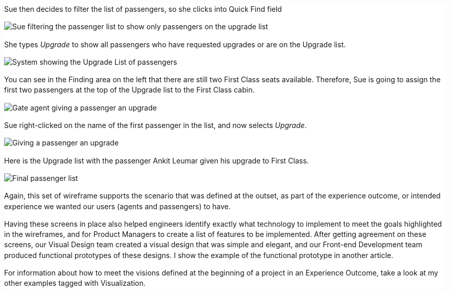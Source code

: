 Sue then decides to filter the list of passengers, so she clicks into Quick Find field

![Sue filtering the passenger list to show only passengers on the upgrade list](/images/Gate-07.jpg)

She types _Upgrade_ to show all passengers who have requested upgrades or are on the Upgrade list.

![System showing the Upgrade List of passengers](/images/Gate-08.jpg)

You can see in the Finding area on the left that there are still two First Class seats available. Therefore, Sue is going to assign the first two passengers at the top of the Upgrade list to the First Class cabin.

![Gate agent giving a passenger an upgrade](/images/Gate-09.jpg)

Sue right-clicked on the name of the first passenger in the list, and now selects _Upgrade_.

![Giving a passenger an upgrade](/images/Gate-10.jpg)

Here is the Upgrade list with the passenger Ankit Leumar given his upgrade to First Class.

![Final passenger list](/images/Gate-11.jpg)

Again, this set of wireframe supports the scenario that was defined at the outset, as part of the experience outcome, or intended experience we wanted our users (agents and passengers) to have.

Having these screens in place also helped engineers identify exactly what technology to implement to meet the goals highlighted in the wireframes, and for Product Managers to create a list of features to be implemented. After getting agreement on these screens, our Visual Design team created a visual design that was simple and elegant, and our Front-end Development team produced functional prototypes of these designs. I show the example of the functional prototype in another article.

For information about how to meet the visions defined at the beginning of a project in an Experience Outcome, take a look at my other examples tagged with Visualization.

